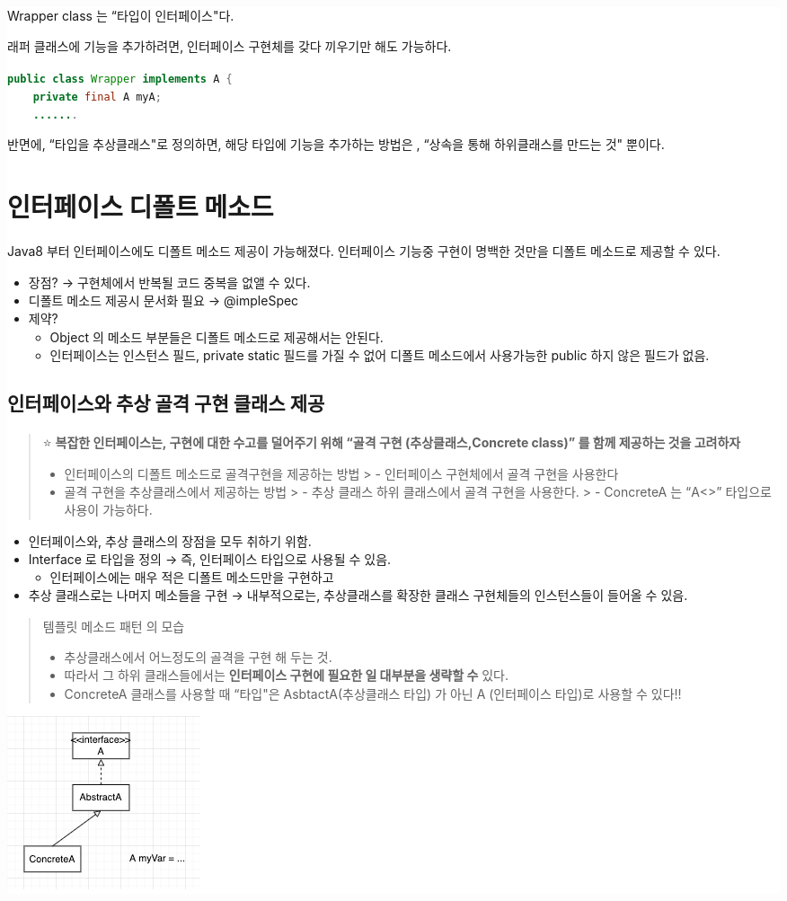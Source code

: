 Wrapper class 는 “타입이 인터페이스"다.

래퍼 클래스에 기능을 추가하려면, 인터페이스 구현체를 갖다 끼우기만 해도 가능하다.

```java
public class Wrapper implements A {
	private final A myA;
	.......
```

반면에, “타입을 추상클래스"로 정의하면, 해당 타입에 기능을 추가하는 방법은 , “상속을 통해 하위클래스를 만드는 것" 뿐이다.

# 인터페이스 디폴트 메소드

Java8 부터 인터페이스에도 디폴트 메소드 제공이 가능해졌다. 인터페이스 기능중 구현이 명백한 것만을 디폴트 메소드로 제공할 수 있다.

- 장점? → 구현체에서 반복될 코드 중복을 없앨 수 있다.
- 디폴트 메소드 제공시 문서화 필요 → @impleSpec
- 제약?
    - Object 의 메소드 부분들은 디폴트 메소드로 제공해서는 안된다. 
    - 인터페이스는 인스턴스 필드, private static 필드를 가질 수 없어  디폴트 메소드에서 사용가능한 public 하지 않은 필드가 없음.

## 인터페이스와 추상 골격 구현 클래스 제공

> ⭐️ **복잡한 인터페이스는, 구현에 대한 수고를 덜어주기 위해 “골격 구현 (추상클래스,Concrete class)” 를 함께 제공하는 것을 고려하자**
>
> - 인터페이스의 디폴트 메소드로 골격구현을 제공하는 방법
    >     - 인터페이스 구현체에서 골격 구현을 사용한다
> - 골격 구현을 추상클래스에서 제공하는 방법
    >     - 추상 클래스 하위 클래스에서 골격 구현을 사용한다.
            >         - ConcreteA 는 “A<<interface>>” 타입으로 사용이 가능하다.

- 인터페이스와, 추상 클래스의 장점을 모두 취하기 위함.
- Interface 로 타입을 정의 → 즉, 인터페이스 타입으로 사용될 수 있음.
    - 인터페이스에는 매우 적은 디폴트 메소드만을 구현하고
- 추상 클래스로는 나머지 메소들을 구현 → 내부적으로는, 추상클래스를 확장한 클래스 구현체들의 인스턴스들이 들어올 수 있음.

> 템플릿 메소드 패턴 의 모습
>
> - 추상클래스에서 어느정도의 골격을 구현 해 두는 것.
> - 따라서 그 하위 클래스들에서는 **인터페이스 구현에 필요한 일 대부분을 생략할 수** 있다.
> - ConcreteA 클래스를 사용할 때 “타입"은 AsbtactA(추상클래스 타입) 가 아닌 A (인터페이스 타입)로 사용할 수 있다!!

![img_2.png](img_2.png)
